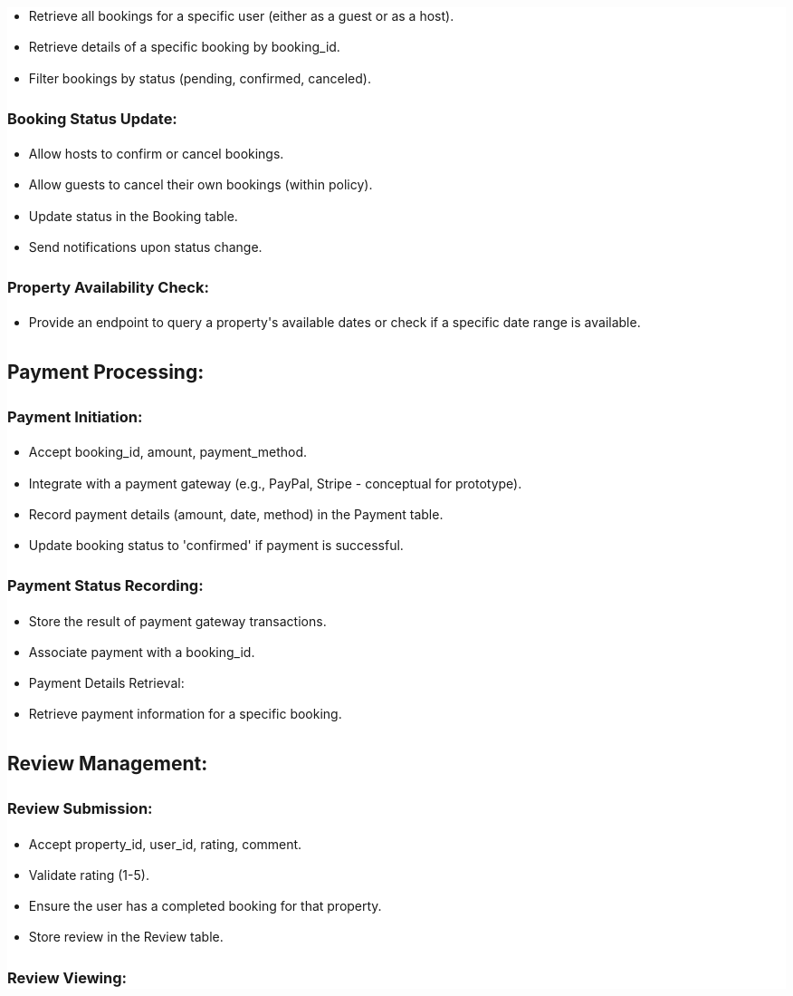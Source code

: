* Retrieve all bookings for a specific user (either as a guest or as a host).

* Retrieve details of a specific booking by booking_id.

* Filter bookings by status (pending, confirmed, canceled).

### Booking Status Update:

* Allow hosts to confirm or cancel bookings.

* Allow guests to cancel their own bookings (within policy).

* Update status in the Booking table.

* Send notifications upon status change.

### Property Availability Check:

* Provide an endpoint to query a property's available dates or check if a specific date range is available.

## Payment Processing:

### Payment Initiation:

* Accept booking_id, amount, payment_method.

* Integrate with a payment gateway (e.g., PayPal, Stripe - conceptual for prototype).

* Record payment details (amount, date, method) in the Payment table.

* Update booking status to 'confirmed' if payment is successful.

### Payment Status Recording:

* Store the result of payment gateway transactions.

* Associate payment with a booking_id.

* Payment Details Retrieval:

* Retrieve payment information for a specific booking.

## Review Management:

### Review Submission:

* Accept property_id, user_id, rating, comment.

* Validate rating (1-5).

* Ensure the user has a completed booking for that property.

* Store review in the Review table.

### Review Viewing:
